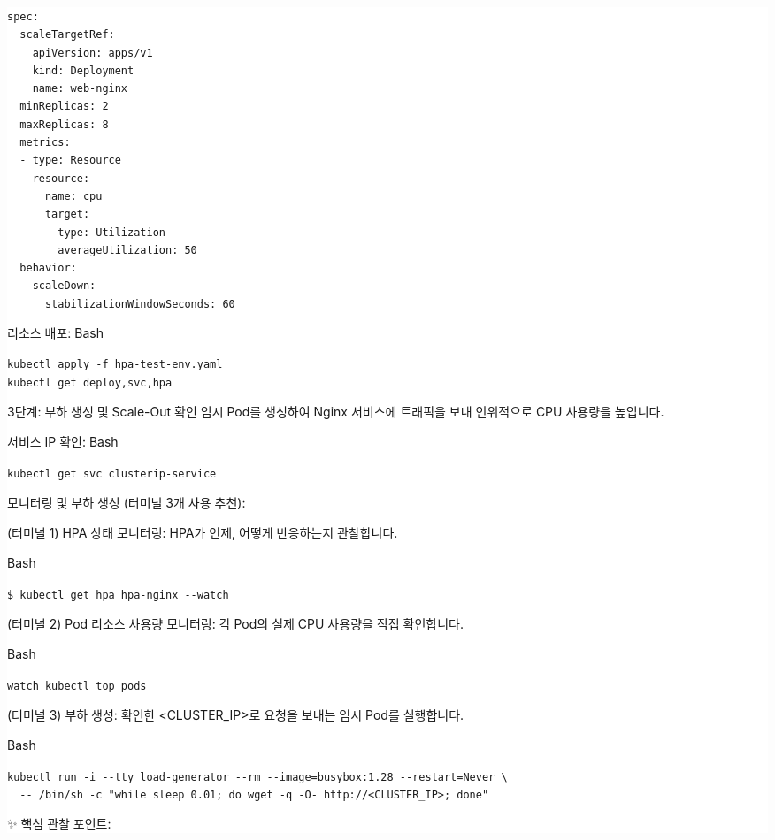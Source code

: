 ```
spec:
  scaleTargetRef:
    apiVersion: apps/v1
    kind: Deployment
    name: web-nginx
  minReplicas: 2
  maxReplicas: 8
  metrics:
  - type: Resource
    resource:
      name: cpu
      target:
        type: Utilization
        averageUtilization: 50
  behavior:
    scaleDown:
      stabilizationWindowSeconds: 60
```

리소스 배포:
Bash
```
kubectl apply -f hpa-test-env.yaml
kubectl get deploy,svc,hpa
```

3단계: 부하 생성 및 Scale-Out 확인
임시 Pod를 생성하여 Nginx 서비스에 트래픽을 보내 인위적으로 CPU 사용량을 높입니다.

서비스 IP 확인:
Bash
```
kubectl get svc clusterip-service
```

모니터링 및 부하 생성 (터미널 3개 사용 추천):

(터미널 1) HPA 상태 모니터링: HPA가 언제, 어떻게 반응하는지 관찰합니다.

Bash
```
$ kubectl get hpa hpa-nginx --watch
```

(터미널 2) Pod 리소스 사용량 모니터링: 각 Pod의 실제 CPU 사용량을 직접 확인합니다.

Bash
```
watch kubectl top pods
```

(터미널 3) 부하 생성: 확인한 <CLUSTER_IP>로 요청을 보내는 임시 Pod를 실행합니다.

Bash
```
kubectl run -i --tty load-generator --rm --image=busybox:1.28 --restart=Never \
  -- /bin/sh -c "while sleep 0.01; do wget -q -O- http://<CLUSTER_IP>; done"
```
✨ 핵심 관찰 포인트:
